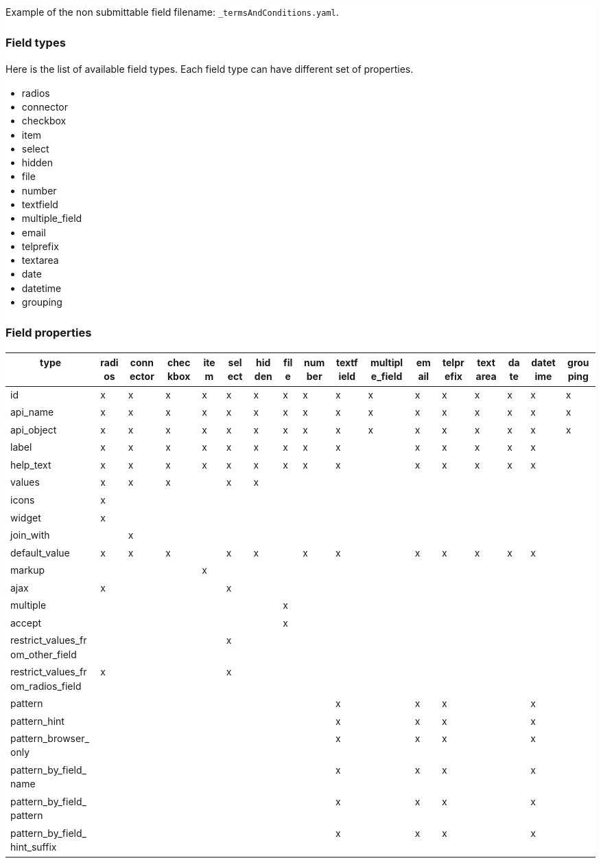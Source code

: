 Example of the non submittable field filename: `_termsAndConditions.yaml`.


### Field types

Here is the list of available field types. Each field type can have different set of properties.
 - radios
 - connector
 - checkbox
 - item
 - select
 - hidden
 - file
 - number
 - textfield
 - multiple_field
 - email
 - telprefix
 - textarea
 - date
 - datetime
 - grouping

### Field properties

| type                              | radios | connector | checkbox | item | select | hidden | file | number | textfield | multiple_field | email | telprefix | textarea | date | datetime | grouping |
|-----------------------------------|--------|-----------|----------|------|--------|--------|------|--------|----------|----------------|------|----------|----------|------|---------|----------|
| id                                | x      | x         | x        | x    | x      | x      | x    | x      | x        | x              | x    | x        | x        | x    | x       | x        |
| api_name                          | x      | x         | x        | x    | x      | x      | x    | x      | x        | x              | x    | x        | x        | x    | x       | x        |
| api_object                        | x      | x         | x        | x    | x      | x      | x    | x      | x        | x              | x    | x        | x        | x    | x       | x        |
| label                             | x      | x         | x        | x    | x      | x      | x    | x      | x        |                | x    | x        | x        | x    | x       |          |
| help_text                         | x      | x         | x        | x    | x      | x      | x    | x      | x        |                | x    | x        | x        | x    | x       |          |
| values                            | x      | x         | x        |      | x      | x      |      |        |          |                |      |          |          |      |         |          |
| icons                             | x      |           |          |      |        |        |      |        |          |                |      |          |          |      |         |          |
| widget                            | x      |           |          |      |        |        |      |        |          |                |      |          |          |      |         |          |
| join_with                         |        | x         |          |      |        |        |      |        |          |                |      |          |          |      |         |          |
| default_value                     | x      | x         | x        |      | x      | x      |      | x      | x        |                | x    | x        | x        | x    | x       |          |
| markup                            |        |           |          | x    |        |        |      |        |          |                |      |          |          |      |         |          |
| ajax                              | x      |           |          |      | x      |        |      |        |          |                |      |          |          |      |         |          |
| multiple                          |        |           |          |      |        |        | x    |        |          |                |      |          |          |      |         |          |
| accept                            |        |           |          |      |        |        | x    |        |          |                |      |          |          |      |         |          |
| restrict_values_from_other_field  |        |           |          |      | x      |        |      |        |          |                |      |          |          |      |         |          |
| restrict_values_from_radios_field | x      |           |          |      | x      |        |      |        |          |                |      |          |          |      |         |          |
| pattern                           |        |           |          |      |        |        |      |        | x        |                | x    | x        |          |      | x       |          |
| pattern_hint                      |        |           |          |      |        |        |      |        | x        |                | x    | x        |          |      | x       |          |
| pattern_browser_only              |        |           |          |      |        |        |      |        | x        |                | x    | x        |          |      | x       |          |
| pattern_by_field_name             |        |           |          |      |        |        |      |        | x        |                | x    | x        |          |      | x       |          |
| pattern_by_field_pattern          |        |           |          |      |        |        |      |        | x        |                | x    | x        |          |      | x       |          |
| pattern_by_field_hint_suffix      |        |           |          |      |        |        |      |        | x        |                | x    | x        |          |      | x       |          |